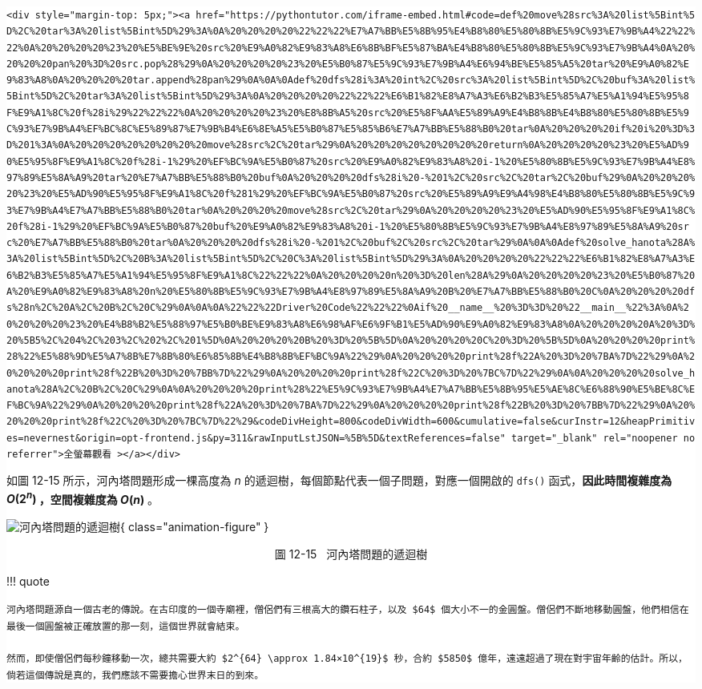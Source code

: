     <div style="margin-top: 5px;"><a href="https://pythontutor.com/iframe-embed.html#code=def%20move%28src%3A%20list%5Bint%5D%2C%20tar%3A%20list%5Bint%5D%29%3A%0A%20%20%20%20%22%22%22%E7%A7%BB%E5%8B%95%E4%B8%80%E5%80%8B%E5%9C%93%E7%9B%A4%22%22%22%0A%20%20%20%20%23%20%E5%BE%9E%20src%20%E9%A0%82%E9%83%A8%E6%8B%BF%E5%87%BA%E4%B8%80%E5%80%8B%E5%9C%93%E7%9B%A4%0A%20%20%20%20pan%20%3D%20src.pop%28%29%0A%20%20%20%20%23%20%E5%B0%87%E5%9C%93%E7%9B%A4%E6%94%BE%E5%85%A5%20tar%20%E9%A0%82%E9%83%A8%0A%20%20%20%20tar.append%28pan%29%0A%0A%0Adef%20dfs%28i%3A%20int%2C%20src%3A%20list%5Bint%5D%2C%20buf%3A%20list%5Bint%5D%2C%20tar%3A%20list%5Bint%5D%29%3A%0A%20%20%20%20%22%22%22%E6%B1%82%E8%A7%A3%E6%B2%B3%E5%85%A7%E5%A1%94%E5%95%8F%E9%A1%8C%20f%28i%29%22%22%22%0A%20%20%20%20%23%20%E8%8B%A5%20src%20%E5%8F%AA%E5%89%A9%E4%B8%8B%E4%B8%80%E5%80%8B%E5%9C%93%E7%9B%A4%EF%BC%8C%E5%89%87%E7%9B%B4%E6%8E%A5%E5%B0%87%E5%85%B6%E7%A7%BB%E5%88%B0%20tar%0A%20%20%20%20if%20i%20%3D%3D%201%3A%0A%20%20%20%20%20%20%20%20move%28src%2C%20tar%29%0A%20%20%20%20%20%20%20%20return%0A%20%20%20%20%23%20%E5%AD%90%E5%95%8F%E9%A1%8C%20f%28i-1%29%20%EF%BC%9A%E5%B0%87%20src%20%E9%A0%82%E9%83%A8%20i-1%20%E5%80%8B%E5%9C%93%E7%9B%A4%E8%97%89%E5%8A%A9%20tar%20%E7%A7%BB%E5%88%B0%20buf%0A%20%20%20%20dfs%28i%20-%201%2C%20src%2C%20tar%2C%20buf%29%0A%20%20%20%20%23%20%E5%AD%90%E5%95%8F%E9%A1%8C%20f%281%29%20%EF%BC%9A%E5%B0%87%20src%20%E5%89%A9%E9%A4%98%E4%B8%80%E5%80%8B%E5%9C%93%E7%9B%A4%E7%A7%BB%E5%88%B0%20tar%0A%20%20%20%20move%28src%2C%20tar%29%0A%20%20%20%20%23%20%E5%AD%90%E5%95%8F%E9%A1%8C%20f%28i-1%29%20%EF%BC%9A%E5%B0%87%20buf%20%E9%A0%82%E9%83%A8%20i-1%20%E5%80%8B%E5%9C%93%E7%9B%A4%E8%97%89%E5%8A%A9%20src%20%E7%A7%BB%E5%88%B0%20tar%0A%20%20%20%20dfs%28i%20-%201%2C%20buf%2C%20src%2C%20tar%29%0A%0A%0Adef%20solve_hanota%28A%3A%20list%5Bint%5D%2C%20B%3A%20list%5Bint%5D%2C%20C%3A%20list%5Bint%5D%29%3A%0A%20%20%20%20%22%22%22%E6%B1%82%E8%A7%A3%E6%B2%B3%E5%85%A7%E5%A1%94%E5%95%8F%E9%A1%8C%22%22%22%0A%20%20%20%20n%20%3D%20len%28A%29%0A%20%20%20%20%23%20%E5%B0%87%20A%20%E9%A0%82%E9%83%A8%20n%20%E5%80%8B%E5%9C%93%E7%9B%A4%E8%97%89%E5%8A%A9%20B%20%E7%A7%BB%E5%88%B0%20C%0A%20%20%20%20dfs%28n%2C%20A%2C%20B%2C%20C%29%0A%0A%0A%22%22%22Driver%20Code%22%22%22%0Aif%20__name__%20%3D%3D%20%22__main__%22%3A%0A%20%20%20%20%23%20%E4%B8%B2%E5%88%97%E5%B0%BE%E9%83%A8%E6%98%AF%E6%9F%B1%E5%AD%90%E9%A0%82%E9%83%A8%0A%20%20%20%20A%20%3D%20%5B5%2C%204%2C%203%2C%202%2C%201%5D%0A%20%20%20%20B%20%3D%20%5B%5D%0A%20%20%20%20C%20%3D%20%5B%5D%0A%20%20%20%20print%28%22%E5%88%9D%E5%A7%8B%E7%8B%80%E6%85%8B%E4%B8%8B%EF%BC%9A%22%29%0A%20%20%20%20print%28f%22A%20%3D%20%7BA%7D%22%29%0A%20%20%20%20print%28f%22B%20%3D%20%7BB%7D%22%29%0A%20%20%20%20print%28f%22C%20%3D%20%7BC%7D%22%29%0A%0A%20%20%20%20solve_hanota%28A%2C%20B%2C%20C%29%0A%0A%20%20%20%20print%28%22%E5%9C%93%E7%9B%A4%E7%A7%BB%E5%8B%95%E5%AE%8C%E6%88%90%E5%BE%8C%EF%BC%9A%22%29%0A%20%20%20%20print%28f%22A%20%3D%20%7BA%7D%22%29%0A%20%20%20%20print%28f%22B%20%3D%20%7BB%7D%22%29%0A%20%20%20%20print%28f%22C%20%3D%20%7BC%7D%22%29&codeDivHeight=800&codeDivWidth=600&cumulative=false&curInstr=12&heapPrimitives=nevernest&origin=opt-frontend.js&py=311&rawInputLstJSON=%5B%5D&textReferences=false" target="_blank" rel="noopener noreferrer">全螢幕觀看 ></a></div>

如圖 12-15 所示，河內塔問題形成一棵高度為 $n$ 的遞迴樹，每個節點代表一個子問題，對應一個開啟的 `dfs()` 函式，**因此時間複雜度為 $O(2^n)$ ，空間複雜度為 $O(n)$** 。

![河內塔問題的遞迴樹](hanota_problem.assets/hanota_recursive_tree.png){ class="animation-figure" }

<p align="center"> 圖 12-15 &nbsp; 河內塔問題的遞迴樹 </p>

!!! quote

    河內塔問題源自一個古老的傳說。在古印度的一個寺廟裡，僧侶們有三根高大的鑽石柱子，以及 $64$ 個大小不一的金圓盤。僧侶們不斷地移動圓盤，他們相信在最後一個圓盤被正確放置的那一刻，這個世界就會結束。

    然而，即使僧侶們每秒鐘移動一次，總共需要大約 $2^{64} \approx 1.84×10^{19}$ 秒，合約 $5850$ 億年，遠遠超過了現在對宇宙年齡的估計。所以，倘若這個傳說是真的，我們應該不需要擔心世界末日的到來。
